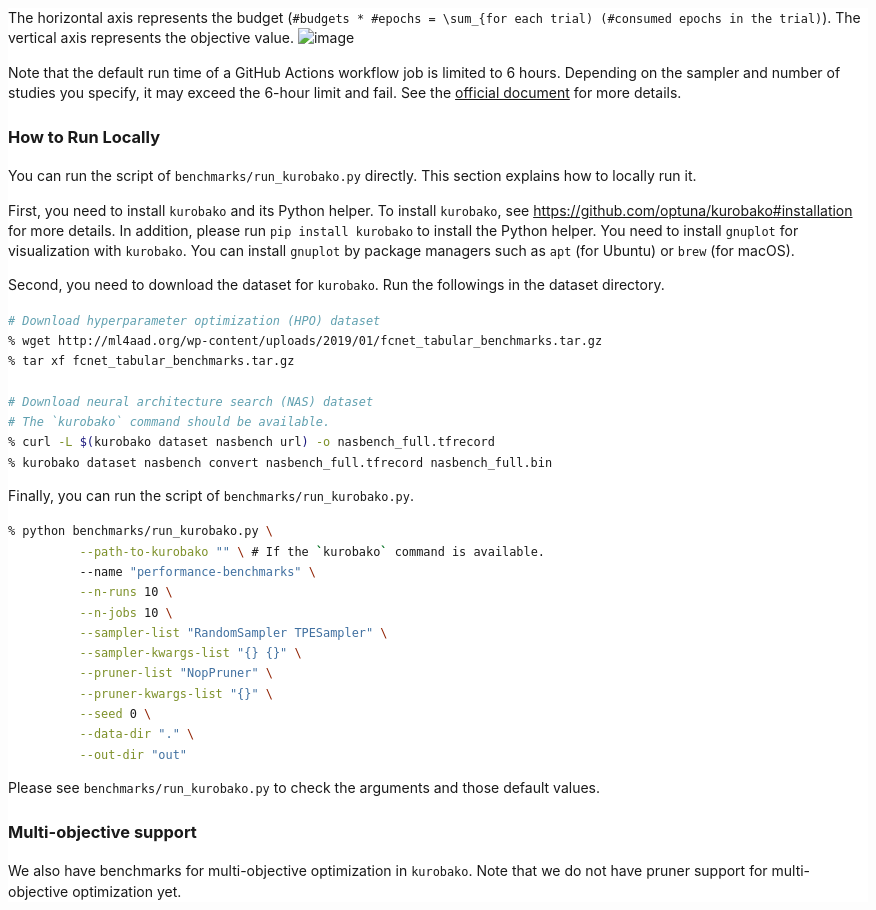 The horizontal axis represents the budget (`#budgets * #epochs = \sum_{for each trial) (#consumed epochs in the trial)`).
The vertical axis represents the objective value.
![image](https://user-images.githubusercontent.com/38826298/146860370-853174c7-afc5-4f67-8143-61f22d2c8f6c.png)


Note that the default run time of a GitHub Actions workflow job is limited to 6 hours. 
Depending on the sampler and number of studies you specify, it may exceed the 6-hour limit and fail.
See the [official document](https://docs.github.com/ja/actions/learn-github-actions/usage-limits-billing-and-administration) for more details.

### How to Run Locally

You can run the script of `benchmarks/run_kurobako.py` directly.
This section explains how to locally run it.

First, you need to install `kurobako` and its Python helper.
To install `kurobako`, see https://github.com/optuna/kurobako#installation for more details.
In addition, please run `pip install kurobako` to install the Python helper.
You need to install `gnuplot` for visualization with `kurobako`.
You can install `gnuplot` by package managers such as `apt` (for Ubuntu) or `brew` (for macOS).

Second, you need to download the dataset for `kurobako`.
Run the followings in the dataset directory.
```bash
# Download hyperparameter optimization (HPO) dataset
% wget http://ml4aad.org/wp-content/uploads/2019/01/fcnet_tabular_benchmarks.tar.gz
% tar xf fcnet_tabular_benchmarks.tar.gz

# Download neural architecture search (NAS) dataset
# The `kurobako` command should be available.
% curl -L $(kurobako dataset nasbench url) -o nasbench_full.tfrecord
% kurobako dataset nasbench convert nasbench_full.tfrecord nasbench_full.bin
```

Finally, you can run the script of `benchmarks/run_kurobako.py`.
```bash
% python benchmarks/run_kurobako.py \
          --path-to-kurobako "" \ # If the `kurobako` command is available.
          --name "performance-benchmarks" \
          --n-runs 10 \
          --n-jobs 10 \
          --sampler-list "RandomSampler TPESampler" \
          --sampler-kwargs-list "{} {}" \
          --pruner-list "NopPruner" \
          --pruner-kwargs-list "{}" \
          --seed 0 \
          --data-dir "." \
          --out-dir "out"
```
Please see `benchmarks/run_kurobako.py` to check the arguments and those default values.

### Multi-objective support
We also have benchmarks for multi-objective optimization in `kurobako`. Note that we do not have pruner support for multi-objective optimization yet.
